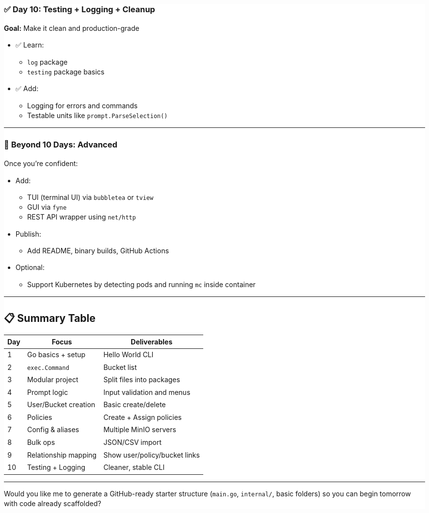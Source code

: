 
### ✅ **Day 10: Testing + Logging + Cleanup**

**Goal:** Make it clean and production-grade

* ✅ Learn:

  * `log` package
  * `testing` package basics
* ✅ Add:

  * Logging for errors and commands
  * Testable units like `prompt.ParseSelection()`

---

### 🏁 **Beyond 10 Days: Advanced**

Once you’re confident:

* Add:

  * TUI (terminal UI) via `bubbletea` or `tview`
  * GUI via `fyne`
  * REST API wrapper using `net/http`
* Publish:

  * Add README, binary builds, GitHub Actions
* Optional:

  * Support Kubernetes by detecting pods and running `mc` inside container

---

## 📋 Summary Table

| Day | Focus                | Deliverables                  |
| --- | -------------------- | ----------------------------- |
| 1   | Go basics + setup    | Hello World CLI               |
| 2   | `exec.Command`       | Bucket list                   |
| 3   | Modular project      | Split files into packages     |
| 4   | Prompt logic         | Input validation and menus    |
| 5   | User/Bucket creation | Basic create/delete           |
| 6   | Policies             | Create + Assign policies      |
| 7   | Config & aliases     | Multiple MinIO servers        |
| 8   | Bulk ops             | JSON/CSV import               |
| 9   | Relationship mapping | Show user/policy/bucket links |
| 10  | Testing + Logging    | Cleaner, stable CLI           |

---

Would you like me to generate a GitHub-ready starter structure (`main.go`, `internal/`, basic folders) so you can begin tomorrow with code already scaffolded?

